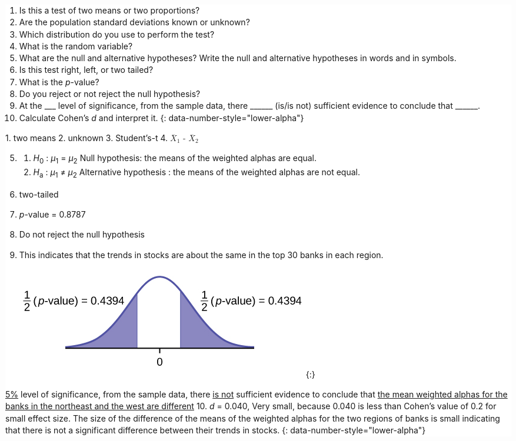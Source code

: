 
1.  Is this a test of two means or two proportions?
2.  Are the population standard deviations known or unknown?
3.  Which distribution do you use to perform the test?
4.  What is the random variable?
5.  What are the null and alternative hypotheses? Write the null and alternative hypotheses in words and in symbols.
6.  Is this test right, left, or two tailed?
7.  What is the *p*-value?
8.  Do you reject or not reject the null hypothesis?
9.  At the \_\_\_ level of significance, from the sample data, there \_\_\_\_\_\_ (is/is not) sufficient evidence to conclude that \_\_\_\_\_\_.
10. Calculate Cohen’s *d* and interpret it.
{: data-number-style="lower-alpha"}

</div>
<div data-type="solution" class="solution" markdown="1">
1.  two means
2.  unknown
3.  Student’s-t
4.  <math xmlns="http://www.w3.org/1998/Math/MathML" display=""> <mrow> <msub> <mover accent="true"> <mi>X</mi> <mo>¯</mo> </mover> <mn>1</mn> </msub> <mtext> - </mtext><msub> <mover accent="true"> <mi>X</mi> <mo>¯</mo> </mover> <mn>2</mn> </msub> </mrow> </math>

5.  1.  *H*<sub>0</sub> : *μ*<sub>1</sub> = *μ*<sub>2</sub> Null hypothesis: the means of the weighted alphas are equal.
    2.  *H*<sub>a</sub> : *μ*<sub>1</sub> ≠ *μ*<sub>2</sub> Alternative hypothesis : the means of the weighted alphas are not equal.

6.  two-tailed
7.  *p*-value = 0.8787
8.  Do not reject the null hypothesis
9.  This indicates that the trends in stocks are about the same in the top 30 banks in each region. ![This is a normal distribution curve with mean equal to zero. Both the right and left tails of the curve are shaded. Each tail represents 1/2(p-value) = 0.4394.](../resources/CNX_Stats_C10_M02_003annoN.jpg){:}

<u data-effect="underline">5%</u> level of significance, from the sample data, there <u data-effect="underline">is not</u> sufficient evidence to conclude that <u data-effect="underline">the mean weighted alphas for the banks in the northeast and the west are different</u>
10. *d* = 0.040, Very small, because 0.040 is less than Cohen’s value of 0.2 for small effect size. The size of the difference of the means of the weighted alphas for the two regions of banks is small indicating that there is not a significant difference between their trends in stocks.
{: data-number-style="lower-alpha"}

</div>
</div>
</div>

